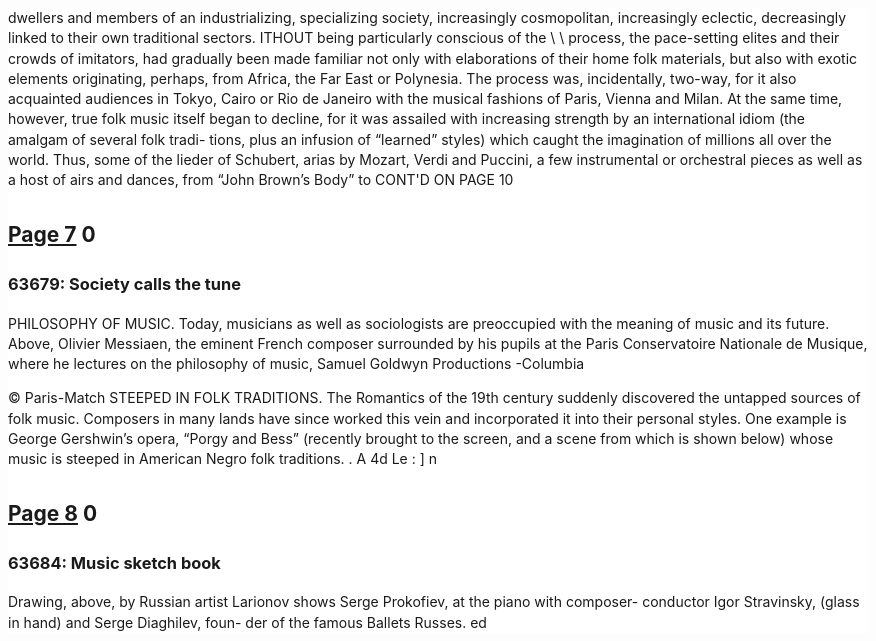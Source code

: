 dwellers and members of an industrializing, specializing 
society, increasingly cosmopolitan, increasingly eclectic, 
decreasingly linked to their own traditional sectors. 
ITHOUT being particularly conscious of the 
\ \ process, the pace-setting elites and their 
crowds of imitators, had gradually been made familiar not 
only with elaborations of their home folk materials, but 
also with exotic elements originating, perhaps, from 
Africa, the Far East or Polynesia. The process was, 
incidentally, two-way, for it also acquainted audiences in 
Tokyo, Cairo or Rio de Janeiro with the musical fashions 
of Paris, Vienna and Milan. 
At the same time, however, true folk music itself began 
to decline, for it was assailed with increasing strength by 
an international idiom (the amalgam of several folk tradi- 
tions, plus an infusion of “learned” styles) which caught 
the imagination of millions all over the world. Thus, 
some of the lieder of Schubert, arias by Mozart, Verdi and 
Puccini, a few instrumental or orchestral pieces as well as 
a host of airs and dances, from “John Brown’s Body” to 
CONT'D ON PAGE 10

## [Page 7](078194engo.pdf#page=7) 0

### 63679: Society calls the tune

PHILOSOPHY OF MUSIC. Today, musicians as well as 
sociologists are preoccupied with the meaning of music and its 
future. Above, Olivier Messiaen, the eminent French composer 
surrounded by his pupils at the Paris Conservatoire Nationale 
de Musique, where he lectures on the philosophy of music, 
Samuel Goldwyn Productions -Columbia 
  
  
© Paris-Match 
STEEPED IN FOLK TRADITIONS. The Romantics of the 
19th century suddenly discovered the untapped sources of 
folk music. Composers in many lands have since worked this 
vein and incorporated it into their personal styles. One 
example is George Gershwin’s opera, “Porgy and Bess” (recently 
brought to the screen, and a scene from which is shown below) 
whose music is steeped in American Negro folk traditions. 
. A 4d Le : ] n 
  

## [Page 8](078194engo.pdf#page=8) 0

### 63684: Music sketch book

Drawing, above, by Russian artist 
Larionov shows Serge Prokofiev, 
at the piano with composer- 
conductor Igor Stravinsky, (glass 
in hand) and Serge Diaghilev, foun- 
der of the famous Ballets Russes. 
ed 
  